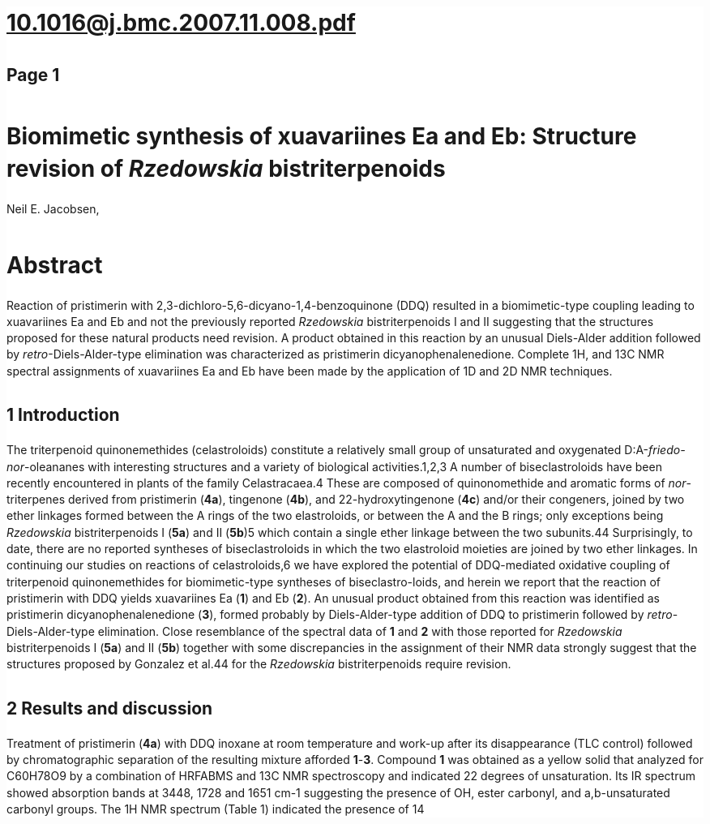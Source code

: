 # 10.1016@j.bmc.2007.11.008.pdf

## Page 1



# Biomimetic synthesis of xuavariines Ea and Eb: Structure revision of _Rzedowskia_ bistriterpenoids

Neil E. Jacobsen,

# Abstract

Reaction of pristimerin with 2,3-dichloro-5,6-dicyano-1,4-benzoquinone (DDQ) resulted in a biomimetic-type coupling leading to xuavariines Ea and Eb and not the previously reported _Rzedowskia_ bistriterpenoids I and II suggesting that the structures proposed for these natural products need revision. A product obtained in this reaction by an unusual Diels-Alder addition followed by _retro_-Diels-Alder-type elimination was characterized as pristimerin dicyanophenalenedione. Complete 1H, and 13C NMR spectral assignments of xuavariines Ea and Eb have been made by the application of 1D and 2D NMR techniques.

## 1 Introduction

The triterpenoid quinonemethides (celastroloids) constitute a relatively small group of unsaturated and oxygenated D:A-_friedo-nor_-oleananes with interesting structures and a variety of biological activities.1,2,3 A number of biseclastroloids have been recently encountered in plants of the family Celastracaea.4 These are composed of quinonomethide and aromatic forms of _nor_-triterpenes derived from pristimerin (**4a**), tingenone (**4b**), and 22-hydroxytingenone (**4c**) and/or their congeners, joined by two ether linkages formed between the A rings of the two elastroloids, or between the A and the B rings; only exceptions being _Rzedowskia_ bistriterpenoids I (**5a**) and II (**5b**)5 which contain a single ether linkage between the two subunits.44 Surprisingly, to date, there are no reported syntheses of biseclastroloids in which the two elastroloid moieties are joined by two ether linkages. In continuing our studies on reactions of celastroloids,6 we have explored the potential of DDQ-mediated oxidative coupling of triterpenoid quinonemethides for biomimetic-type syntheses of biseclastro-loids, and herein we report that the reaction of pristimerin with DDQ yields xuavariines Ea (**1**) and Eb (**2**). An unusual product obtained from this reaction was identified as pristimerin dicyanophenalenedione (**3**), formed probably by Diels-Alder-type addition of DDQ to pristimerin followed by _retro_-Diels-Alder-type elimination. Close resemblance of the spectral data of **1** and **2** with those reported for _Rzedowskia_ bistriterpenoids I (**5a**) and II (**5b**) together with some discrepancies in the assignment of their NMR data strongly suggest that the structures proposed by Gonzalez et al.44 for the _Rzedowskia_ bistriterpenoids require revision.

## 2 Results and discussion

Treatment of pristimerin (**4a**) with DDQ inoxane at room temperature and work-up after its disappearance (TLC control) followed by chromatographic separation of the resulting mixture afforded **1**-**3**. Compound **1** was obtained as a yellow solid that analyzed for C60H78O9 by a combination of HRFABMS and 13C NMR spectroscopy and indicated 22 degrees of unsaturation. Its IR spectrum showed absorption bands at 3448, 1728 and 1651 cm-1 suggesting the presence of OH, ester carbonyl, and a,b-unsaturated carbonyl groups. The 1H NMR spectrum (Table 1) indicated the presence of 14
